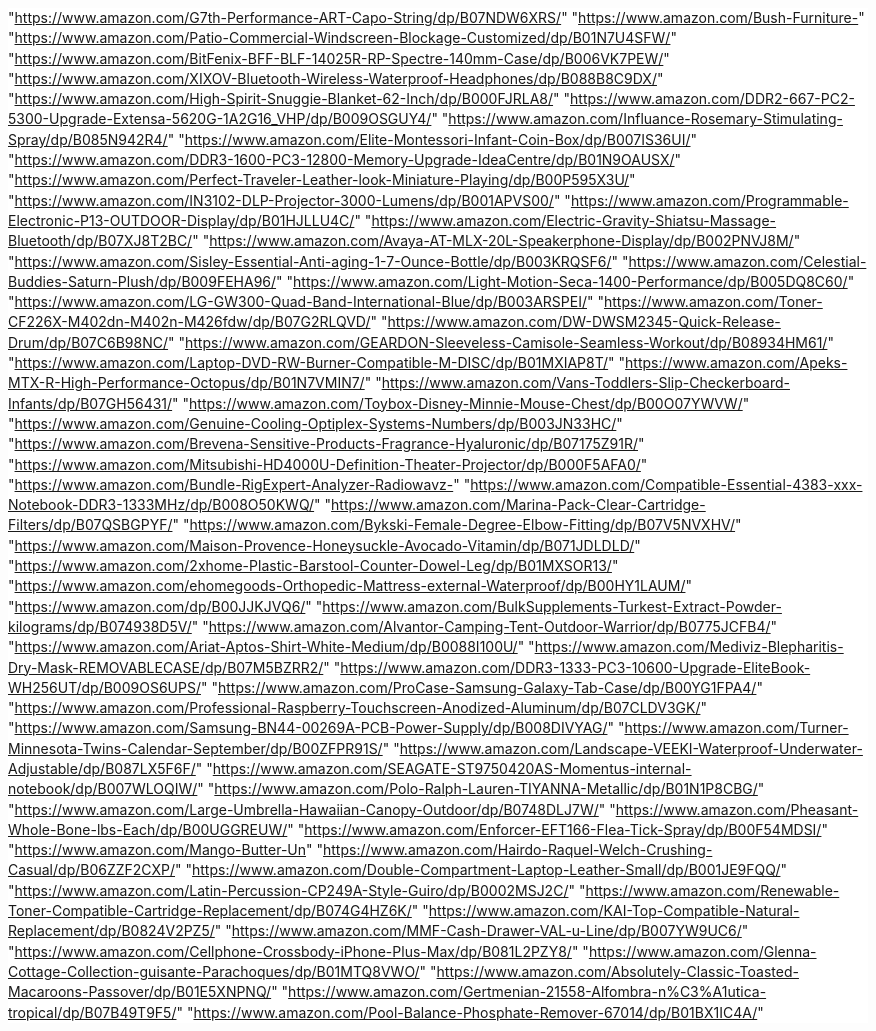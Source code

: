 "https://www.amazon.com/G7th-Performance-ART-Capo-String/dp/B07NDW6XRS/"
"https://www.amazon.com/Bush-Furniture-"
"https://www.amazon.com/Patio-Commercial-Windscreen-Blockage-Customized/dp/B01N7U4SFW/"
"https://www.amazon.com/BitFenix-BFF-BLF-14025R-RP-Spectre-140mm-Case/dp/B006VK7PEW/"
"https://www.amazon.com/XIXOV-Bluetooth-Wireless-Waterproof-Headphones/dp/B088B8C9DX/"
"https://www.amazon.com/High-Spirit-Snuggie-Blanket-62-Inch/dp/B000FJRLA8/"
"https://www.amazon.com/DDR2-667-PC2-5300-Upgrade-Extensa-5620G-1A2G16_VHP/dp/B009OSGUY4/"
"https://www.amazon.com/Influance-Rosemary-Stimulating-Spray/dp/B085N942R4/"
"https://www.amazon.com/Elite-Montessori-Infant-Coin-Box/dp/B007IS36UI/"
"https://www.amazon.com/DDR3-1600-PC3-12800-Memory-Upgrade-IdeaCentre/dp/B01N9OAUSX/"
"https://www.amazon.com/Perfect-Traveler-Leather-look-Miniature-Playing/dp/B00P595X3U/"
"https://www.amazon.com/IN3102-DLP-Projector-3000-Lumens/dp/B001APVS00/"
"https://www.amazon.com/Programmable-Electronic-P13-OUTDOOR-Display/dp/B01HJLLU4C/"
"https://www.amazon.com/Electric-Gravity-Shiatsu-Massage-Bluetooth/dp/B07XJ8T2BC/"
"https://www.amazon.com/Avaya-AT-MLX-20L-Speakerphone-Display/dp/B002PNVJ8M/"
"https://www.amazon.com/Sisley-Essential-Anti-aging-1-7-Ounce-Bottle/dp/B003KRQSF6/"
"https://www.amazon.com/Celestial-Buddies-Saturn-Plush/dp/B009FEHA96/"
"https://www.amazon.com/Light-Motion-Seca-1400-Performance/dp/B005DQ8C60/"
"https://www.amazon.com/LG-GW300-Quad-Band-International-Blue/dp/B003ARSPEI/"
"https://www.amazon.com/Toner-CF226X-M402dn-M402n-M426fdw/dp/B07G2RLQVD/"
"https://www.amazon.com/DW-DWSM2345-Quick-Release-Drum/dp/B07C6B98NC/"
"https://www.amazon.com/GEARDON-Sleeveless-Camisole-Seamless-Workout/dp/B08934HM61/"
"https://www.amazon.com/Laptop-DVD-RW-Burner-Compatible-M-DISC/dp/B01MXIAP8T/"
"https://www.amazon.com/Apeks-MTX-R-High-Performance-Octopus/dp/B01N7VMIN7/"
"https://www.amazon.com/Vans-Toddlers-Slip-Checkerboard-Infants/dp/B07GH56431/"
"https://www.amazon.com/Toybox-Disney-Minnie-Mouse-Chest/dp/B00O07YWVW/"
"https://www.amazon.com/Genuine-Cooling-Optiplex-Systems-Numbers/dp/B003JN33HC/"
"https://www.amazon.com/Brevena-Sensitive-Products-Fragrance-Hyaluronic/dp/B07175Z91R/"
"https://www.amazon.com/Mitsubishi-HD4000U-Definition-Theater-Projector/dp/B000F5AFA0/"
"https://www.amazon.com/Bundle-RigExpert-Analyzer-Radiowavz-"
"https://www.amazon.com/Compatible-Essential-4383-xxx-Notebook-DDR3-1333MHz/dp/B008O50KWQ/"
"https://www.amazon.com/Marina-Pack-Clear-Cartridge-Filters/dp/B07QSBGPYF/"
"https://www.amazon.com/Bykski-Female-Degree-Elbow-Fitting/dp/B07V5NVXHV/"
"https://www.amazon.com/Maison-Provence-Honeysuckle-Avocado-Vitamin/dp/B071JDLDLD/"
"https://www.amazon.com/2xhome-Plastic-Barstool-Counter-Dowel-Leg/dp/B01MXSOR13/"
"https://www.amazon.com/ehomegoods-Orthopedic-Mattress-external-Waterproof/dp/B00HY1LAUM/"
"https://www.amazon.com/dp/B00JJKJVQ6/"
"https://www.amazon.com/BulkSupplements-Turkest-Extract-Powder-kilograms/dp/B074938D5V/"
"https://www.amazon.com/Alvantor-Camping-Tent-Outdoor-Warrior/dp/B0775JCFB4/"
"https://www.amazon.com/Ariat-Aptos-Shirt-White-Medium/dp/B0088I100U/"
"https://www.amazon.com/Mediviz-Blepharitis-Dry-Mask-REMOVABLECASE/dp/B07M5BZRR2/"
"https://www.amazon.com/DDR3-1333-PC3-10600-Upgrade-EliteBook-WH256UT/dp/B009OS6UPS/"
"https://www.amazon.com/ProCase-Samsung-Galaxy-Tab-Case/dp/B00YG1FPA4/"
"https://www.amazon.com/Professional-Raspberry-Touchscreen-Anodized-Aluminum/dp/B07CLDV3GK/"
"https://www.amazon.com/Samsung-BN44-00269A-PCB-Power-Supply/dp/B008DIVYAG/"
"https://www.amazon.com/Turner-Minnesota-Twins-Calendar-September/dp/B00ZFPR91S/"
"https://www.amazon.com/Landscape-VEEKI-Waterproof-Underwater-Adjustable/dp/B087LX5F6F/"
"https://www.amazon.com/SEAGATE-ST9750420AS-Momentus-internal-notebook/dp/B007WLOQIW/"
"https://www.amazon.com/Polo-Ralph-Lauren-TIYANNA-Metallic/dp/B01N1P8CBG/"
"https://www.amazon.com/Large-Umbrella-Hawaiian-Canopy-Outdoor/dp/B0748DLJ7W/"
"https://www.amazon.com/Pheasant-Whole-Bone-lbs-Each/dp/B00UGGREUW/"
"https://www.amazon.com/Enforcer-EFT166-Flea-Tick-Spray/dp/B00F54MDSI/"
"https://www.amazon.com/Mango-Butter-Un"
"https://www.amazon.com/Hairdo-Raquel-Welch-Crushing-Casual/dp/B06ZZF2CXP/"
"https://www.amazon.com/Double-Compartment-Laptop-Leather-Small/dp/B001JE9FQQ/"
"https://www.amazon.com/Latin-Percussion-CP249A-Style-Guiro/dp/B0002MSJ2C/"
"https://www.amazon.com/Renewable-Toner-Compatible-Cartridge-Replacement/dp/B074G4HZ6K/"
"https://www.amazon.com/KAI-Top-Compatible-Natural-Replacement/dp/B0824V2PZ5/"
"https://www.amazon.com/MMF-Cash-Drawer-VAL-u-Line/dp/B007YW9UC6/"
"https://www.amazon.com/Cellphone-Crossbody-iPhone-Plus-Max/dp/B081L2PZY8/"
"https://www.amazon.com/Glenna-Cottage-Collection-guisante-Parachoques/dp/B01MTQ8VWO/"
"https://www.amazon.com/Absolutely-Classic-Toasted-Macaroons-Passover/dp/B01E5XNPNQ/"
"https://www.amazon.com/Gertmenian-21558-Alfombra-n%C3%A1utica-tropical/dp/B07B49T9F5/"
"https://www.amazon.com/Pool-Balance-Phosphate-Remover-67014/dp/B01BX1IC4A/"